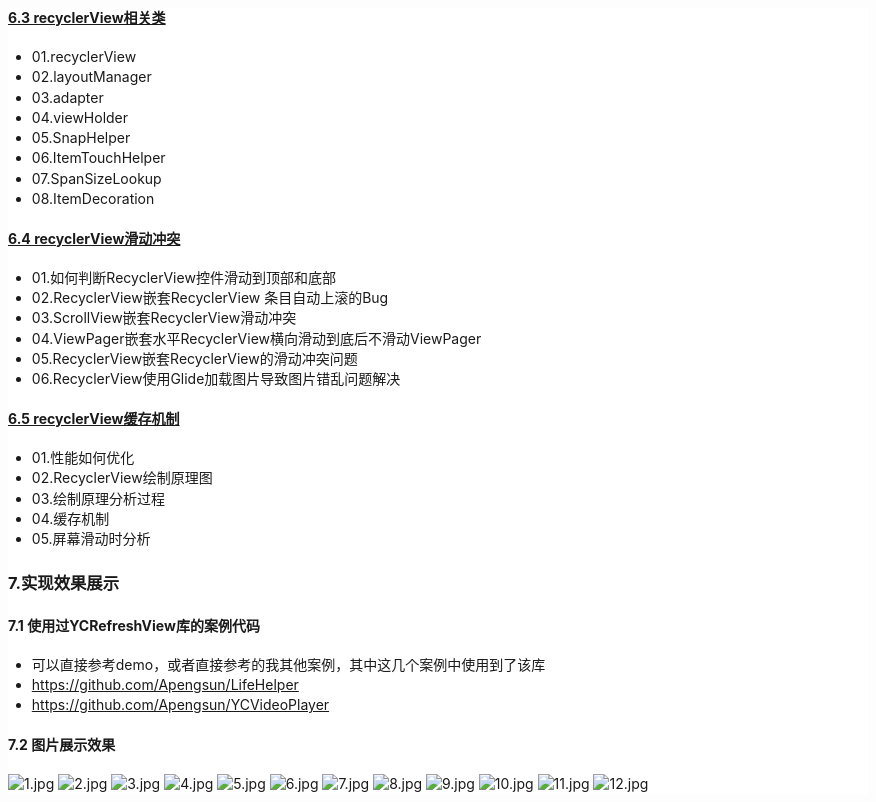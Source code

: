 

#### [6.3 recyclerView相关类](https://github.com/Apengsun/YCRefreshView/blob/master/read/wiki3.md)
- 01.recyclerView
- 02.layoutManager
- 03.adapter
- 04.viewHolder
- 05.SnapHelper
- 06.ItemTouchHelper
- 07.SpanSizeLookup
- 08.ItemDecoration



#### [6.4 recyclerView滑动冲突](https://github.com/Apengsun/YCRefreshView/blob/master/read/wiki4.md)
- 01.如何判断RecyclerView控件滑动到顶部和底部
- 02.RecyclerView嵌套RecyclerView 条目自动上滚的Bug
- 03.ScrollView嵌套RecyclerView滑动冲突
- 04.ViewPager嵌套水平RecyclerView横向滑动到底后不滑动ViewPager
- 05.RecyclerView嵌套RecyclerView的滑动冲突问题
- 06.RecyclerView使用Glide加载图片导致图片错乱问题解决


#### [6.5 recyclerView缓存机制](https://github.com/Apengsun/YCRefreshView/blob/master/read/wiki5.md)
- 01.性能如何优化
- 02.RecyclerView绘制原理图
- 03.绘制原理分析过程
- 04.缓存机制
- 05.屏幕滑动时分析



### 7.实现效果展示
#### 7.1 使用过YCRefreshView库的案例代码
- 可以直接参考demo，或者直接参考的我其他案例，其中这几个案例中使用到了该库
- https://github.com/Apengsun/LifeHelper
- https://github.com/Apengsun/YCVideoPlayer



#### 7.2 图片展示效果
![1.jpg](https://upload-images.jianshu.io/upload_images/4432347-3487797e987afe9e.jpg?imageMogr2/auto-orient/strip%7CimageView2/2/w/1240)
![2.jpg](https://upload-images.jianshu.io/upload_images/4432347-29784cfd264833de.jpg?imageMogr2/auto-orient/strip%7CimageView2/2/w/1240)
![3.jpg](https://upload-images.jianshu.io/upload_images/4432347-811e2e10ccd621ac.jpg?imageMogr2/auto-orient/strip%7CimageView2/2/w/1240)
![4.jpg](https://upload-images.jianshu.io/upload_images/4432347-b1901773a339486f.jpg?imageMogr2/auto-orient/strip%7CimageView2/2/w/1240)
![5.jpg](https://upload-images.jianshu.io/upload_images/4432347-5d113487d837c954.jpg?imageMogr2/auto-orient/strip%7CimageView2/2/w/1240)
![6.jpg](https://upload-images.jianshu.io/upload_images/4432347-ab9506e693299ee6.jpg?imageMogr2/auto-orient/strip%7CimageView2/2/w/1240)
![7.jpg](https://upload-images.jianshu.io/upload_images/4432347-62d5cc1d9e56dedd.jpg?imageMogr2/auto-orient/strip%7CimageView2/2/w/1240)
![8.jpg](https://upload-images.jianshu.io/upload_images/4432347-352c6362cf171a8a.jpg?imageMogr2/auto-orient/strip%7CimageView2/2/w/1240)
![9.jpg](https://upload-images.jianshu.io/upload_images/4432347-d7e215f6ee4142a3.jpg?imageMogr2/auto-orient/strip%7CimageView2/2/w/1240)
![10.jpg](https://upload-images.jianshu.io/upload_images/4432347-e1f7c2ae45c8756c.jpg?imageMogr2/auto-orient/strip%7CimageView2/2/w/1240)
![11.jpg](https://upload-images.jianshu.io/upload_images/4432347-a21e54beb8710c3e.jpg?imageMogr2/auto-orient/strip%7CimageView2/2/w/1240)
![12.jpg](https://upload-images.jianshu.io/upload_images/4432347-903a177bc62da545.jpg?imageMogr2/auto-orient/strip%7CimageView2/2/w/1240)
